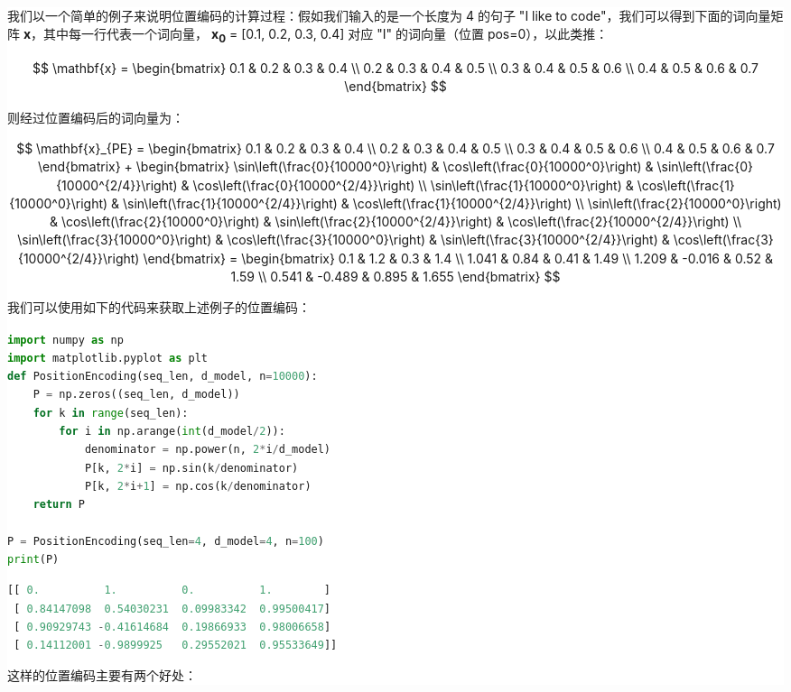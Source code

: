 我们以一个简单的例子来说明位置编码的计算过程：假如我们输入的是一个长度为 4 的句子 "I like to code"，我们可以得到下面的词向量矩阵 $\mathbf{x}$，其中每一行代表一个词向量， $\mathbf{x_0}$ = [0.1, 0.2, 0.3, 0.4] 对应 "I" 的词向量（位置 pos=0），以此类推：

$$
\mathbf{x} = \begin{bmatrix} 
0.1 & 0.2 & 0.3 & 0.4 \\ 
0.2 & 0.3 & 0.4 & 0.5 \\ 
0.3 & 0.4 & 0.5 & 0.6 \\ 
0.4 & 0.5 & 0.6 & 0.7 
\end{bmatrix}
$$

则经过位置编码后的词向量为：

$$
\mathbf{x}_{PE} = 
\begin{bmatrix} 
0.1 & 0.2 & 0.3 & 0.4 \\ 
0.2 & 0.3 & 0.4 & 0.5 \\ 
0.3 & 0.4 & 0.5 & 0.6 \\ 
0.4 & 0.5 & 0.6 & 0.7 
\end{bmatrix} + 
\begin{bmatrix} 
\sin\left(\frac{0}{10000^0}\right) & \cos\left(\frac{0}{10000^0}\right) & \sin\left(\frac{0}{10000^{2/4}}\right) & \cos\left(\frac{0}{10000^{2/4}}\right) \\ 
\sin\left(\frac{1}{10000^0}\right) & \cos\left(\frac{1}{10000^0}\right) & \sin\left(\frac{1}{10000^{2/4}}\right) & \cos\left(\frac{1}{10000^{2/4}}\right) \\ 
\sin\left(\frac{2}{10000^0}\right) & \cos\left(\frac{2}{10000^0}\right) & \sin\left(\frac{2}{10000^{2/4}}\right) & \cos\left(\frac{2}{10000^{2/4}}\right) \\ 
\sin\left(\frac{3}{10000^0}\right) & \cos\left(\frac{3}{10000^0}\right) & \sin\left(\frac{3}{10000^{2/4}}\right) & \cos\left(\frac{3}{10000^{2/4}}\right) 
\end{bmatrix} = 
\begin{bmatrix} 
0.1 & 1.2 & 0.3 & 1.4 \\ 
1.041 & 0.84 & 0.41 & 1.49 \\ 
1.209 & -0.016 & 0.52 & 1.59 \\ 
0.541 & -0.489 & 0.895 & 1.655 
\end{bmatrix}
$$



我们可以使用如下的代码来获取上述例子的位置编码：
```python
import numpy as np
import matplotlib.pyplot as plt
def PositionEncoding(seq_len, d_model, n=10000):
    P = np.zeros((seq_len, d_model))
    for k in range(seq_len):
        for i in np.arange(int(d_model/2)):
            denominator = np.power(n, 2*i/d_model)
            P[k, 2*i] = np.sin(k/denominator)
            P[k, 2*i+1] = np.cos(k/denominator)
    return P

P = PositionEncoding(seq_len=4, d_model=4, n=100)
print(P)
```
```python
[[ 0.          1.          0.          1.        ]
 [ 0.84147098  0.54030231  0.09983342  0.99500417]
 [ 0.90929743 -0.41614684  0.19866933  0.98006658]
 [ 0.14112001 -0.9899925   0.29552021  0.95533649]]
```
这样的位置编码主要有两个好处：
